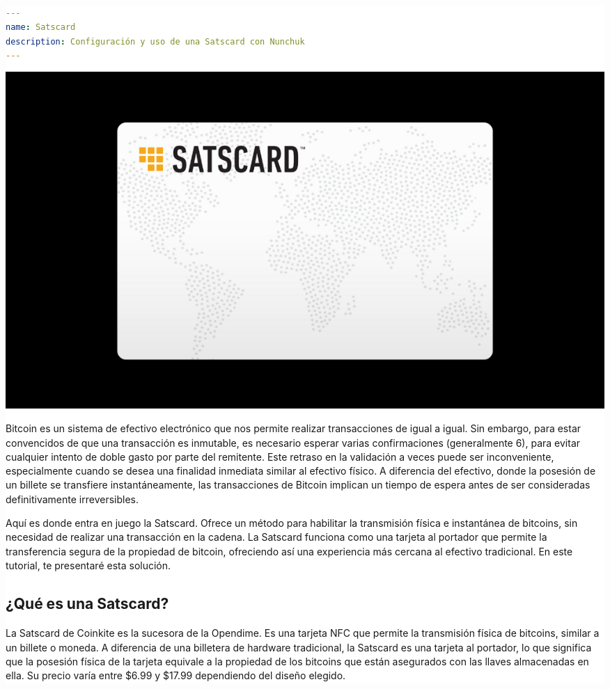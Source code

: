 ```yaml
---
name: Satscard
description: Configuración y uso de una Satscard con Nunchuk
---
```

![cover](assets/cover.webp)

Bitcoin es un sistema de efectivo electrónico que nos permite realizar transacciones de igual a igual. Sin embargo, para estar convencidos de que una transacción es inmutable, es necesario esperar varias confirmaciones (generalmente 6), para evitar cualquier intento de doble gasto por parte del remitente. Este retraso en la validación a veces puede ser inconveniente, especialmente cuando se desea una finalidad inmediata similar al efectivo físico. A diferencia del efectivo, donde la posesión de un billete se transfiere instantáneamente, las transacciones de Bitcoin implican un tiempo de espera antes de ser consideradas definitivamente irreversibles.

Aquí es donde entra en juego la Satscard. Ofrece un método para habilitar la transmisión física e instantánea de bitcoins, sin necesidad de realizar una transacción en la cadena. La Satscard funciona como una tarjeta al portador que permite la transferencia segura de la propiedad de bitcoin, ofreciendo así una experiencia más cercana al efectivo tradicional. En este tutorial, te presentaré esta solución.

## ¿Qué es una Satscard?

La Satscard de Coinkite es la sucesora de la Opendime. Es una tarjeta NFC que permite la transmisión física de bitcoins, similar a un billete o moneda. A diferencia de una billetera de hardware tradicional, la Satscard es una tarjeta al portador, lo que significa que la posesión física de la tarjeta equivale a la propiedad de los bitcoins que están asegurados con las llaves almacenadas en ella. Su precio varía entre $6.99 y $17.99 dependiendo del diseño elegido.
